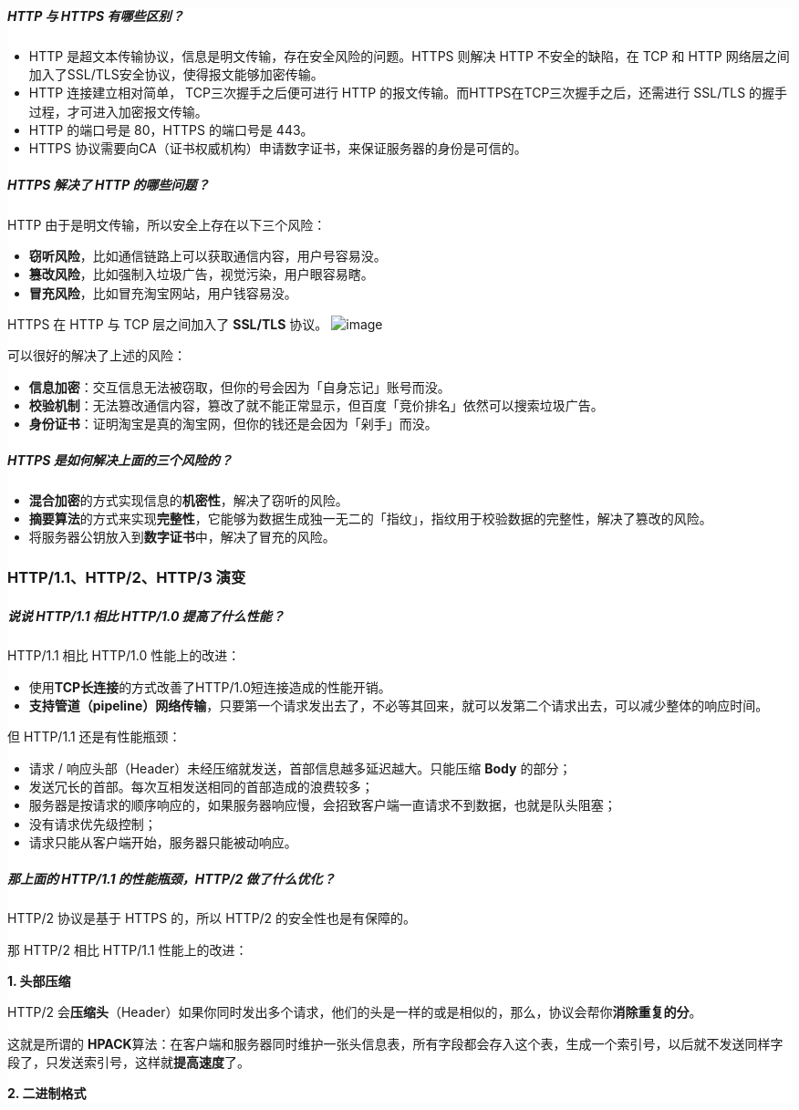 ##### HTTP 与 HTTPS 有哪些区别？

- HTTP 是超文本传输协议，信息是明文传输，存在安全风险的问题。HTTPS 则解决 HTTP 不安全的缺陷，在 TCP 和 HTTP 网络层之间加入了SSL/TLS安全协议，使得报文能够加密传输。
- HTTP 连接建立相对简单， TCP三次握手之后便可进行 HTTP 的报文传输。而HTTPS在TCP三次握手之后，还需进行 SSL/TLS 的握手过程，才可进入加密报文传输。
- HTTP 的端口号是 80，HTTPS 的端口号是 443。
- HTTPS 协议需要向CA（证书权威机构）申请数字证书，来保证服务器的身份是可信的。

##### HTTPS 解决了 HTTP 的哪些问题？

HTTP 由于是明文传输，所以安全上存在以下三个风险：
- **窃听风险**，比如通信链路上可以获取通信内容，用户号容易没。
- **篡改风险**，比如强制入垃圾广告，视觉污染，用户眼容易瞎。
- **冒充风险**，比如冒充淘宝网站，用户钱容易没。

HTTPS 在 HTTP 与 TCP 层之间加入了 **SSL/TLS** 协议。
![image](https://mmbiz.qpic.cn/mmbiz_jpg/J0g14CUwaZfXG1113Sjm0iaOXfoOv0tlUzdWm2toFZmoutgdMlZichgjsFggJOHXg6Z09ckSyeTPpkdywfljh3uw/640?wx_fmt=jpeg&wxfrom=5&wx_lazy=1&wx_co=1)

可以很好的解决了上述的风险：
- **信息加密**：交互信息无法被窃取，但你的号会因为「自身忘记」账号而没。
- **校验机制**：无法篡改通信内容，篡改了就不能正常显示，但百度「竞价排名」依然可以搜索垃圾广告。
- **身份证书**：证明淘宝是真的淘宝网，但你的钱还是会因为「剁手」而没。

##### HTTPS 是如何解决上面的三个风险的？
- **混合加密**的方式实现信息的**机密性**，解决了窃听的风险。
- **摘要算法**的方式来实现**完整性**，它能够为数据生成独一无二的「指纹」，指纹用于校验数据的完整性，解决了篡改的风险。
- 将服务器公钥放入到**数字证书**中，解决了冒充的风险。

### HTTP/1.1、HTTP/2、HTTP/3 演变

##### 说说 HTTP/1.1 相比 HTTP/1.0 提高了什么性能？

HTTP/1.1 相比 HTTP/1.0 性能上的改进：
- 使用**TCP长连接**的方式改善了HTTP/1.0短连接造成的性能开销。
- **支持管道（pipeline）网络传输**，只要第一个请求发出去了，不必等其回来，就可以发第二个请求出去，可以减少整体的响应时间。

但 HTTP/1.1 还是有性能瓶颈：

- 请求 / 响应头部（Header）未经压缩就发送，首部信息越多延迟越大。只能压缩 **Body** 的部分；
- 发送冗长的首部。每次互相发送相同的首部造成的浪费较多；
- 服务器是按请求的顺序响应的，如果服务器响应慢，会招致客户端一直请求不到数据，也就是队头阻塞；
- 没有请求优先级控制；
- 请求只能从客户端开始，服务器只能被动响应。

##### 那上面的 HTTP/1.1 的性能瓶颈，HTTP/2 做了什么优化？
HTTP/2 协议是基于 HTTPS 的，所以 HTTP/2 的安全性也是有保障的。

那 HTTP/2 相比 HTTP/1.1 性能上的改进：

**1. 头部压缩**

HTTP/2 会**压缩头**（Header）如果你同时发出多个请求，他们的头是一样的或是相似的，那么，协议会帮你**消除重复的分**。

这就是所谓的 **HPACK**算法：在客户端和服务器同时维护一张头信息表，所有字段都会存入这个表，生成一个索引号，以后就不发送同样字段了，只发送索引号，这样就**提高速度**了。

**2. 二进制格式**
